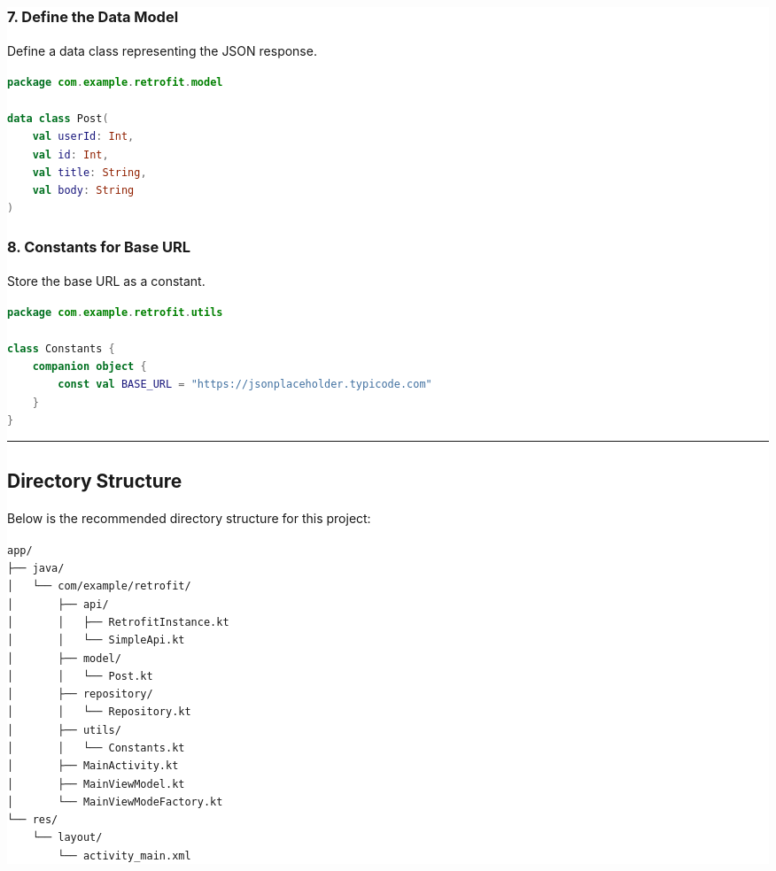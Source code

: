 ### 7. **Define the Data Model**

Define a data class representing the JSON response.

```kotlin
package com.example.retrofit.model

data class Post(
    val userId: Int,
    val id: Int,
    val title: String,
    val body: String
)
```

### 8. **Constants for Base URL**

Store the base URL as a constant.

```kotlin
package com.example.retrofit.utils

class Constants {
    companion object {
        const val BASE_URL = "https://jsonplaceholder.typicode.com"
    }
}
```

---

## **Directory Structure**

Below is the recommended directory structure for this project:

```
app/
├── java/
│   └── com/example/retrofit/
│       ├── api/
│       │   ├── RetrofitInstance.kt
│       │   └── SimpleApi.kt
│       ├── model/
│       │   └── Post.kt
│       ├── repository/
│       │   └── Repository.kt
│       ├── utils/
│       │   └── Constants.kt
│       ├── MainActivity.kt
│       ├── MainViewModel.kt
│       └── MainViewModeFactory.kt
└── res/
    └── layout/
        └── activity_main.xml
```
